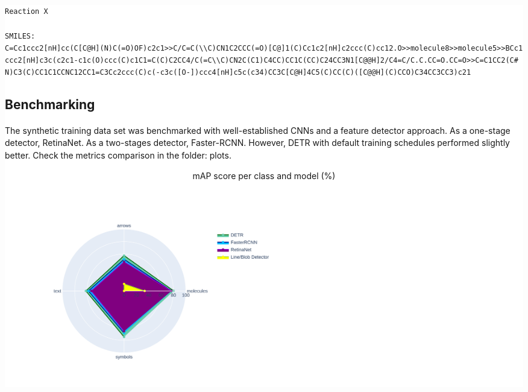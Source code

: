 ```text
Reaction X

SMILES:
C=Cc1ccc2[nH]cc(C[C@H](N)C(=O)OF)c2c1>>C/C=C(\\C)CN1C2CCC(=O)[C@]1(C)Cc1c2[nH]c2ccc(C)cc12.O>>molecule8>>molecule5>>BCc1ccc2[nH]c3c(c2c1-c1c(O)ccc(C)c1C1=C(C)C2CC4/C(=C\\C)CN2C(C1)C4CC)CC1C(CC)C24CC3N1[C@@H]2/C4=C/C.C.CC=O.CC=O>>C=C1CC2(C#N)C3(C)CC1C1CCNC12CC1=C3Cc2ccc(C)c(-c3c([O-])ccc4[nH]c5c(c34)CC3C[C@H]4C5(C)CC(C)([C@@H](C)CCO)C34CC3CC3)c21
```

## Benchmarking
The synthetic training data set was benchmarked with well-established CNNs and a feature detector approach. As a one-stage detector, RetinaNet. As a two-stages detector, Faster-RCNN. However, DETR with default training schedules performed slightly better. Check the metrics comparison in the folder: plots.

<p align="center">
  <p align="center">mAP score per class and model (%)</p>
  <a>
    <img src="github/images/perclass.png" alt="mAP per class per model" width=450 height=320>
  </a>
</p>
